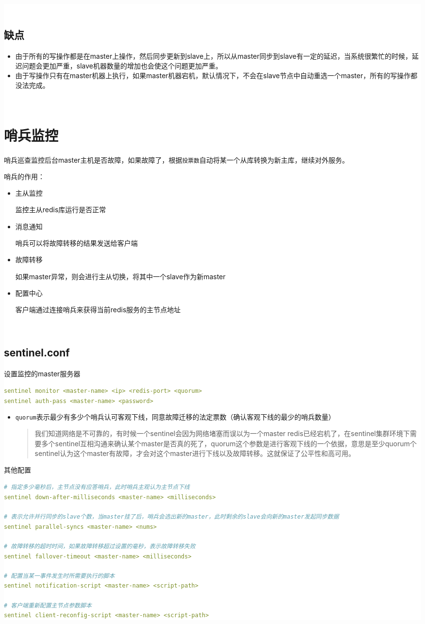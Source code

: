 <br />

## 缺点

* 由于所有的写操作都是在master上操作，然后同步更新到slave上，所以从master同步到slave有一定的延迟，当系统很繁忙的时候，延迟问题会更加严重，slave机器数量的增加也会使这个问题更加严重。
* 由于写操作只有在master机器上执行，如果master机器宕机，默认情况下，不会在slave节点中自动重选一个master，所有的写操作都没法完成。

<br />

# 哨兵监控

哨兵巡查监控后台master主机是否故障，如果故障了，根据`投票数`自动将某一个从库转换为新主库，继续对外服务。

哨兵的作用：

* 主从监控

  监控主从redis库运行是否正常

* 消息通知

  哨兵可以将故障转移的结果发送给客户端

* 故障转移

  如果master异常，则会进行主从切换，将其中一个slave作为新master

* 配置中心

  客户端通过连接哨兵来获得当前redis服务的主节点地址

<br />

## sentinel.conf

设置监控的master服务器

```yaml
sentinel monitor <master-name> <ip> <redis-port> <quorum>
sentinel auth-pass <master-name> <password>
```

* `quorum`表示最少有多少个哨兵认可客观下线，同意故障迁移的法定票数（确认客观下线的最少的哨兵数量）

  >我们知道网络是不可靠的，有时候一个sentinel会因为网络堵塞而误以为一个master redis已经宕机了，在sentinel集群环境下需要多个sentinel互相沟通来确认某个master是否真的死了，quorum这个参数是进行客观下线的一个依据，意思是至少quorum个sentinel认为这个master有故障，才会对这个master进行下线以及故障转移。这就保证了公平性和高可用。

其他配置

```yaml
# 指定多少毫秒后，主节点没有应答哨兵，此时哨兵主观认为主节点下线
sentinel down-after-milliseconds <master-name> <milliseconds>

# 表示允许并行同步的slave个数，当master挂了后，哨兵会选出新的master，此时剩余的slave会向新的master发起同步数据
sentinel parallel-syncs <master-name> <nums>

# 故障转移的超时时间，如果故障转移超过设置的毫秒，表示故障转移失败
sentinel fallover-timeout <master-name> <milliseconds>

# 配置当某一事件发生时所需要执行的脚本
sentinel notification-script <master-name> <script-path>

# 客户端重新配置主节点参数脚本
sentinel client-reconfig-script <master-name> <script-path>
```
